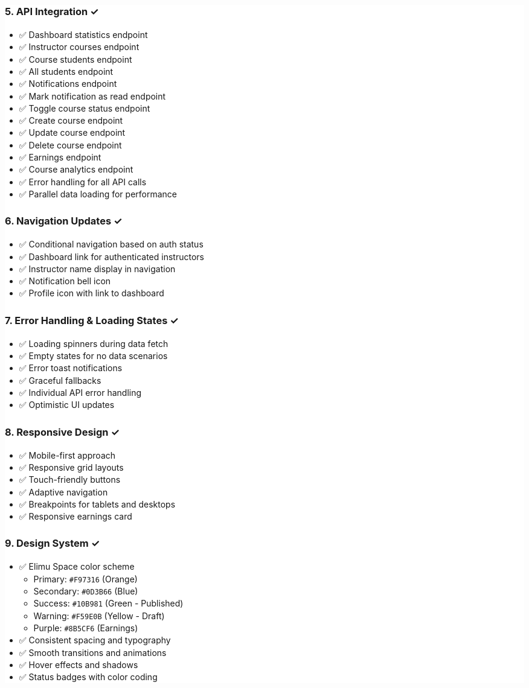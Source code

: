 ### 5. **API Integration** ✓
- ✅ Dashboard statistics endpoint
- ✅ Instructor courses endpoint
- ✅ Course students endpoint
- ✅ All students endpoint
- ✅ Notifications endpoint
- ✅ Mark notification as read endpoint
- ✅ Toggle course status endpoint
- ✅ Create course endpoint
- ✅ Update course endpoint
- ✅ Delete course endpoint
- ✅ Earnings endpoint
- ✅ Course analytics endpoint
- ✅ Error handling for all API calls
- ✅ Parallel data loading for performance

### 6. **Navigation Updates** ✓
- ✅ Conditional navigation based on auth status
- ✅ Dashboard link for authenticated instructors
- ✅ Instructor name display in navigation
- ✅ Notification bell icon
- ✅ Profile icon with link to dashboard

### 7. **Error Handling & Loading States** ✓
- ✅ Loading spinners during data fetch
- ✅ Empty states for no data scenarios
- ✅ Error toast notifications
- ✅ Graceful fallbacks
- ✅ Individual API error handling
- ✅ Optimistic UI updates

### 8. **Responsive Design** ✓
- ✅ Mobile-first approach
- ✅ Responsive grid layouts
- ✅ Touch-friendly buttons
- ✅ Adaptive navigation
- ✅ Breakpoints for tablets and desktops
- ✅ Responsive earnings card

### 9. **Design System** ✓
- ✅ Elimu Space color scheme
  - Primary: `#F97316` (Orange)
  - Secondary: `#0D3B66` (Blue)
  - Success: `#10B981` (Green - Published)
  - Warning: `#F59E0B` (Yellow - Draft)
  - Purple: `#8B5CF6` (Earnings)
- ✅ Consistent spacing and typography
- ✅ Smooth transitions and animations
- ✅ Hover effects and shadows
- ✅ Status badges with color coding
